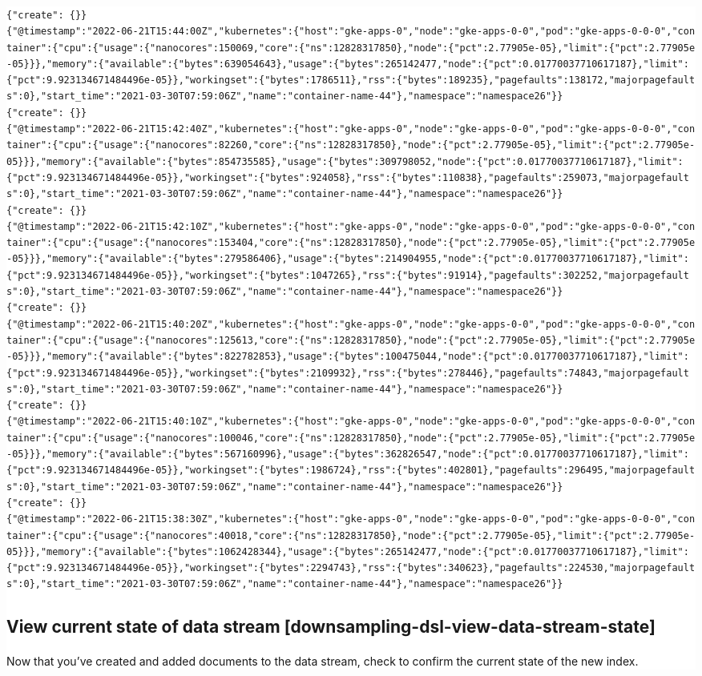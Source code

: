 ```console
{"create": {}}
{"@timestamp":"2022-06-21T15:44:00Z","kubernetes":{"host":"gke-apps-0","node":"gke-apps-0-0","pod":"gke-apps-0-0-0","container":{"cpu":{"usage":{"nanocores":150069,"core":{"ns":12828317850},"node":{"pct":2.77905e-05},"limit":{"pct":2.77905e-05}}},"memory":{"available":{"bytes":639054643},"usage":{"bytes":265142477,"node":{"pct":0.01770037710617187},"limit":{"pct":9.923134671484496e-05}},"workingset":{"bytes":1786511},"rss":{"bytes":189235},"pagefaults":138172,"majorpagefaults":0},"start_time":"2021-03-30T07:59:06Z","name":"container-name-44"},"namespace":"namespace26"}}
{"create": {}}
{"@timestamp":"2022-06-21T15:42:40Z","kubernetes":{"host":"gke-apps-0","node":"gke-apps-0-0","pod":"gke-apps-0-0-0","container":{"cpu":{"usage":{"nanocores":82260,"core":{"ns":12828317850},"node":{"pct":2.77905e-05},"limit":{"pct":2.77905e-05}}},"memory":{"available":{"bytes":854735585},"usage":{"bytes":309798052,"node":{"pct":0.01770037710617187},"limit":{"pct":9.923134671484496e-05}},"workingset":{"bytes":924058},"rss":{"bytes":110838},"pagefaults":259073,"majorpagefaults":0},"start_time":"2021-03-30T07:59:06Z","name":"container-name-44"},"namespace":"namespace26"}}
{"create": {}}
{"@timestamp":"2022-06-21T15:42:10Z","kubernetes":{"host":"gke-apps-0","node":"gke-apps-0-0","pod":"gke-apps-0-0-0","container":{"cpu":{"usage":{"nanocores":153404,"core":{"ns":12828317850},"node":{"pct":2.77905e-05},"limit":{"pct":2.77905e-05}}},"memory":{"available":{"bytes":279586406},"usage":{"bytes":214904955,"node":{"pct":0.01770037710617187},"limit":{"pct":9.923134671484496e-05}},"workingset":{"bytes":1047265},"rss":{"bytes":91914},"pagefaults":302252,"majorpagefaults":0},"start_time":"2021-03-30T07:59:06Z","name":"container-name-44"},"namespace":"namespace26"}}
{"create": {}}
{"@timestamp":"2022-06-21T15:40:20Z","kubernetes":{"host":"gke-apps-0","node":"gke-apps-0-0","pod":"gke-apps-0-0-0","container":{"cpu":{"usage":{"nanocores":125613,"core":{"ns":12828317850},"node":{"pct":2.77905e-05},"limit":{"pct":2.77905e-05}}},"memory":{"available":{"bytes":822782853},"usage":{"bytes":100475044,"node":{"pct":0.01770037710617187},"limit":{"pct":9.923134671484496e-05}},"workingset":{"bytes":2109932},"rss":{"bytes":278446},"pagefaults":74843,"majorpagefaults":0},"start_time":"2021-03-30T07:59:06Z","name":"container-name-44"},"namespace":"namespace26"}}
{"create": {}}
{"@timestamp":"2022-06-21T15:40:10Z","kubernetes":{"host":"gke-apps-0","node":"gke-apps-0-0","pod":"gke-apps-0-0-0","container":{"cpu":{"usage":{"nanocores":100046,"core":{"ns":12828317850},"node":{"pct":2.77905e-05},"limit":{"pct":2.77905e-05}}},"memory":{"available":{"bytes":567160996},"usage":{"bytes":362826547,"node":{"pct":0.01770037710617187},"limit":{"pct":9.923134671484496e-05}},"workingset":{"bytes":1986724},"rss":{"bytes":402801},"pagefaults":296495,"majorpagefaults":0},"start_time":"2021-03-30T07:59:06Z","name":"container-name-44"},"namespace":"namespace26"}}
{"create": {}}
{"@timestamp":"2022-06-21T15:38:30Z","kubernetes":{"host":"gke-apps-0","node":"gke-apps-0-0","pod":"gke-apps-0-0-0","container":{"cpu":{"usage":{"nanocores":40018,"core":{"ns":12828317850},"node":{"pct":2.77905e-05},"limit":{"pct":2.77905e-05}}},"memory":{"available":{"bytes":1062428344},"usage":{"bytes":265142477,"node":{"pct":0.01770037710617187},"limit":{"pct":9.923134671484496e-05}},"workingset":{"bytes":2294743},"rss":{"bytes":340623},"pagefaults":224530,"majorpagefaults":0},"start_time":"2021-03-30T07:59:06Z","name":"container-name-44"},"namespace":"namespace26"}}
```


## View current state of data stream [downsampling-dsl-view-data-stream-state]

Now that you’ve created and added documents to the data stream, check to confirm the current state of the new index.
